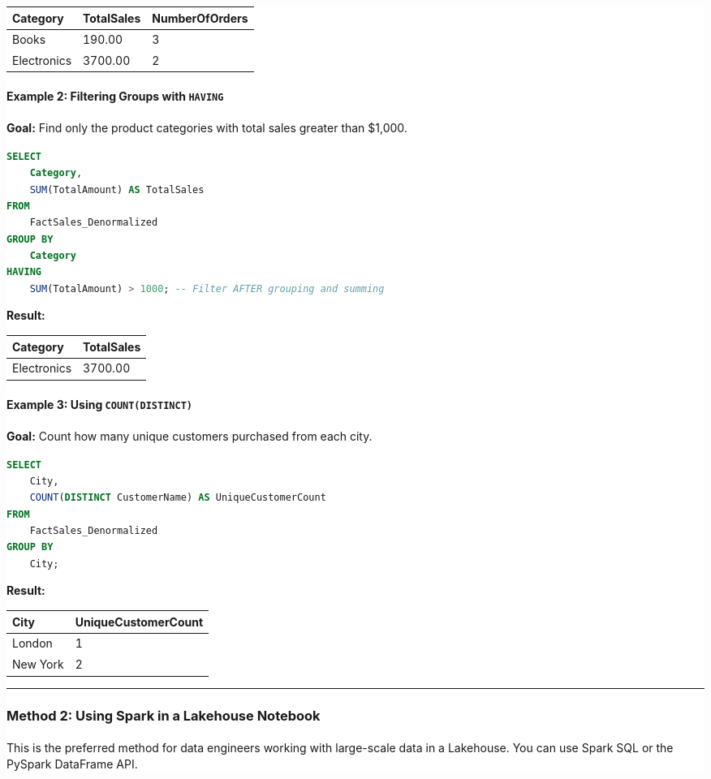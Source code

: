 | Category    | TotalSales | NumberOfOrders |
| :---------- | :--------- | :------------- |
| Books       | 190.00     | 3              |
| Electronics | 3700.00    | 2              |

#### Example 2: Filtering Groups with `HAVING`

**Goal:** Find only the product categories with total sales greater than $1,000.

```sql
SELECT
    Category,
    SUM(TotalAmount) AS TotalSales
FROM
    FactSales_Denormalized
GROUP BY
    Category
HAVING
    SUM(TotalAmount) > 1000; -- Filter AFTER grouping and summing
```

**Result:**

| Category    | TotalSales |
| :---------- | :--------- |
| Electronics | 3700.00    |

#### Example 3: Using `COUNT(DISTINCT)`

**Goal:** Count how many unique customers purchased from each city.

```sql
SELECT
    City,
    COUNT(DISTINCT CustomerName) AS UniqueCustomerCount
FROM
    FactSales_Denormalized
GROUP BY
    City;
```

**Result:**

| City     | UniqueCustomerCount |
| :------- | :------------------ |
| London   | 1                   |
| New York | 2                   |

---

### Method 2: Using Spark in a Lakehouse Notebook

This is the preferred method for data engineers working with large-scale data in a Lakehouse. You can use Spark SQL or the PySpark DataFrame API.
